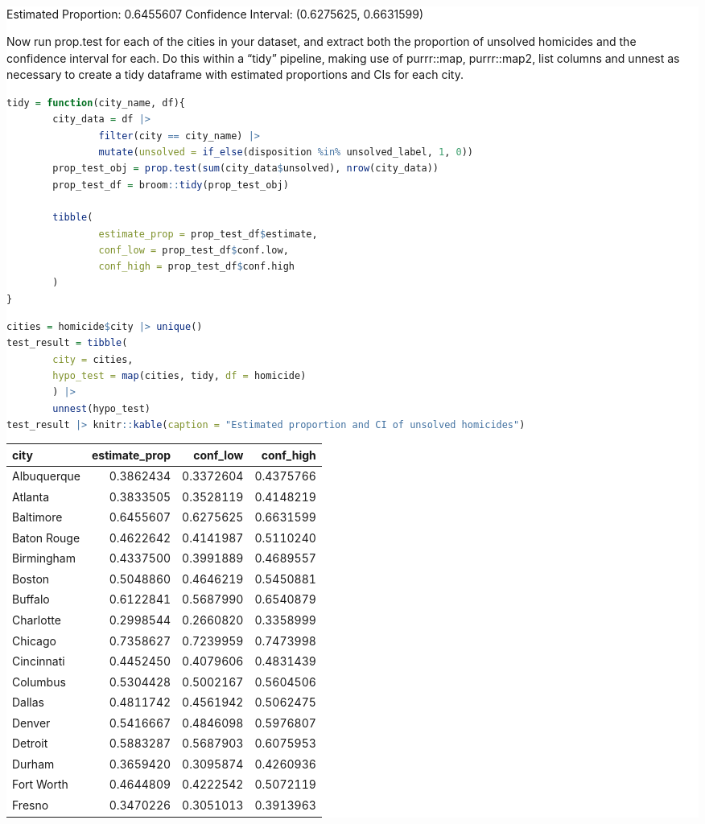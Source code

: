 Estimated Proportion: 0.6455607 Confidence Interval: (0.6275625,
0.6631599)

Now run prop.test for each of the cities in your dataset, and extract
both the proportion of unsolved homicides and the confidence interval
for each. Do this within a “tidy” pipeline, making use of purrr::map,
purrr::map2, list columns and unnest as necessary to create a tidy
dataframe with estimated proportions and CIs for each city.

``` r
tidy = function(city_name, df){
        city_data = df |> 
                filter(city == city_name) |> 
                mutate(unsolved = if_else(disposition %in% unsolved_label, 1, 0))
        prop_test_obj = prop.test(sum(city_data$unsolved), nrow(city_data))
        prop_test_df = broom::tidy(prop_test_obj)
        
        tibble(
                estimate_prop = prop_test_df$estimate,
                conf_low = prop_test_df$conf.low,
                conf_high = prop_test_df$conf.high
        )
}
```

``` r
cities = homicide$city |> unique()
test_result = tibble(
        city = cities,
        hypo_test = map(cities, tidy, df = homicide)
        ) |> 
        unnest(hypo_test)
test_result |> knitr::kable(caption = "Estimated proportion and CI of unsolved homicides")
```

| city           | estimate_prop |  conf_low | conf_high |
|:---------------|--------------:|----------:|----------:|
| Albuquerque    |     0.3862434 | 0.3372604 | 0.4375766 |
| Atlanta        |     0.3833505 | 0.3528119 | 0.4148219 |
| Baltimore      |     0.6455607 | 0.6275625 | 0.6631599 |
| Baton Rouge    |     0.4622642 | 0.4141987 | 0.5110240 |
| Birmingham     |     0.4337500 | 0.3991889 | 0.4689557 |
| Boston         |     0.5048860 | 0.4646219 | 0.5450881 |
| Buffalo        |     0.6122841 | 0.5687990 | 0.6540879 |
| Charlotte      |     0.2998544 | 0.2660820 | 0.3358999 |
| Chicago        |     0.7358627 | 0.7239959 | 0.7473998 |
| Cincinnati     |     0.4452450 | 0.4079606 | 0.4831439 |
| Columbus       |     0.5304428 | 0.5002167 | 0.5604506 |
| Dallas         |     0.4811742 | 0.4561942 | 0.5062475 |
| Denver         |     0.5416667 | 0.4846098 | 0.5976807 |
| Detroit        |     0.5883287 | 0.5687903 | 0.6075953 |
| Durham         |     0.3659420 | 0.3095874 | 0.4260936 |
| Fort Worth     |     0.4644809 | 0.4222542 | 0.5072119 |
| Fresno         |     0.3470226 | 0.3051013 | 0.3913963 |